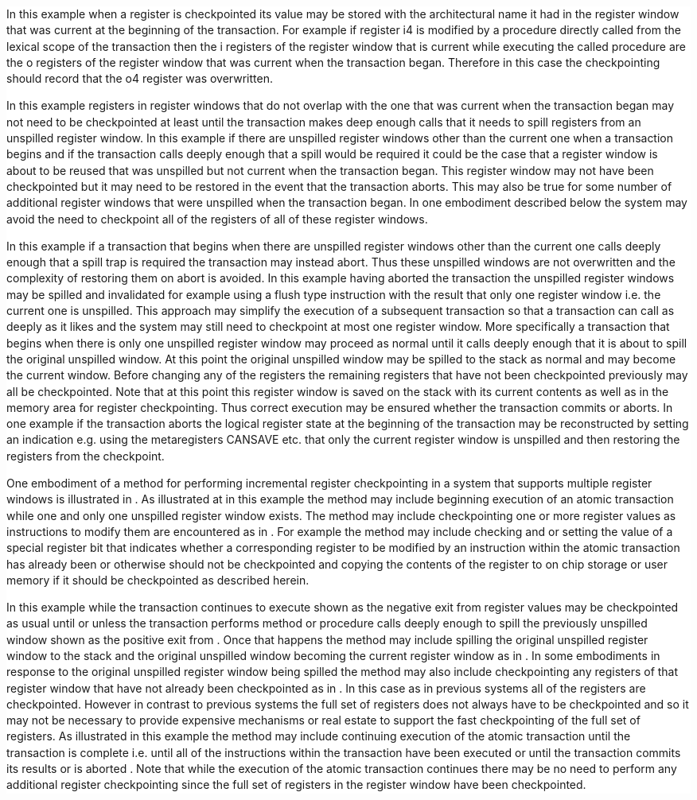 In this example when a register is checkpointed its value may be stored with the architectural name it had in the register window that was current at the beginning of the transaction. For example if register i4 is modified by a procedure directly called from the lexical scope of the transaction then the i registers of the register window that is current while executing the called procedure are the o registers of the register window that was current when the transaction began. Therefore in this case the checkpointing should record that the o4 register was overwritten.

In this example registers in register windows that do not overlap with the one that was current when the transaction began may not need to be checkpointed at least until the transaction makes deep enough calls that it needs to spill registers from an unspilled register window. In this example if there are unspilled register windows other than the current one when a transaction begins and if the transaction calls deeply enough that a spill would be required it could be the case that a register window is about to be reused that was unspilled but not current when the transaction began. This register window may not have been checkpointed but it may need to be restored in the event that the transaction aborts. This may also be true for some number of additional register windows that were unspilled when the transaction began. In one embodiment described below the system may avoid the need to checkpoint all of the registers of all of these register windows.

In this example if a transaction that begins when there are unspilled register windows other than the current one calls deeply enough that a spill trap is required the transaction may instead abort. Thus these unspilled windows are not overwritten and the complexity of restoring them on abort is avoided. In this example having aborted the transaction the unspilled register windows may be spilled and invalidated for example using a flush type instruction with the result that only one register window i.e. the current one is unspilled. This approach may simplify the execution of a subsequent transaction so that a transaction can call as deeply as it likes and the system may still need to checkpoint at most one register window. More specifically a transaction that begins when there is only one unspilled register window may proceed as normal until it calls deeply enough that it is about to spill the original unspilled window. At this point the original unspilled window may be spilled to the stack as normal and may become the current window. Before changing any of the registers the remaining registers that have not been checkpointed previously may all be checkpointed. Note that at this point this register window is saved on the stack with its current contents as well as in the memory area for register checkpointing. Thus correct execution may be ensured whether the transaction commits or aborts. In one example if the transaction aborts the logical register state at the beginning of the transaction may be reconstructed by setting an indication e.g. using the metaregisters CANSAVE etc. that only the current register window is unspilled and then restoring the registers from the checkpoint.

One embodiment of a method for performing incremental register checkpointing in a system that supports multiple register windows is illustrated in . As illustrated at in this example the method may include beginning execution of an atomic transaction while one and only one unspilled register window exists. The method may include checkpointing one or more register values as instructions to modify them are encountered as in . For example the method may include checking and or setting the value of a special register bit that indicates whether a corresponding register to be modified by an instruction within the atomic transaction has already been or otherwise should not be checkpointed and copying the contents of the register to on chip storage or user memory if it should be checkpointed as described herein.

In this example while the transaction continues to execute shown as the negative exit from register values may be checkpointed as usual until or unless the transaction performs method or procedure calls deeply enough to spill the previously unspilled window shown as the positive exit from . Once that happens the method may include spilling the original unspilled register window to the stack and the original unspilled window becoming the current register window as in . In some embodiments in response to the original unspilled register window being spilled the method may also include checkpointing any registers of that register window that have not already been checkpointed as in . In this case as in previous systems all of the registers are checkpointed. However in contrast to previous systems the full set of registers does not always have to be checkpointed and so it may not be necessary to provide expensive mechanisms or real estate to support the fast checkpointing of the full set of registers. As illustrated in this example the method may include continuing execution of the atomic transaction until the transaction is complete i.e. until all of the instructions within the transaction have been executed or until the transaction commits its results or is aborted . Note that while the execution of the atomic transaction continues there may be no need to perform any additional register checkpointing since the full set of registers in the register window have been checkpointed.
